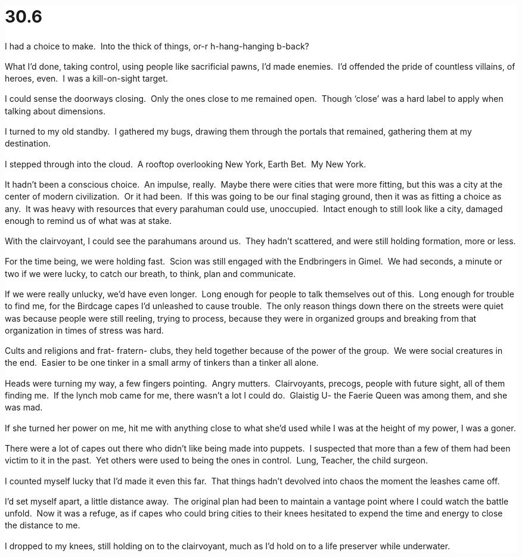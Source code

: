 # 30.6

I had a choice to make.  Into the thick of things, or-r h-hang-hanging b-back?

What I’d done, taking control, using people like sacrificial pawns, I’d made enemies.  I’d offended the pride of countless villains, of heroes, even.  I was a kill-on-sight target.

I could sense the doorways closing.  Only the ones close to me remained open.  Though ‘close’ was a hard label to apply when talking about dimensions.

I turned to my old standby.  I gathered my bugs, drawing them through the portals that remained, gathering them at my destination.

I stepped through into the cloud.  A rooftop overlooking New York, Earth Bet.  My New York.

It hadn’t been a conscious choice.  An impulse, really.  Maybe there were cities that were more fitting, but this was a city at the center of modern civilization.  Or it had been.  If this was going to be our final staging ground, then it was as fitting a choice as any.  It was heavy with resources that every parahuman could use, unoccupied.  Intact enough to still look like a city, damaged enough to remind us of what was at stake.

With the clairvoyant, I could see the parahumans around us.  They hadn’t scattered, and were still holding formation, more or less.

For the time being, we were holding fast.  Scion was still engaged with the Endbringers in Gimel.  We had seconds, a minute or two if we were lucky, to catch our breath, to think, plan and communicate.

If we were really unlucky, we’d have even longer.  Long enough for people to talk themselves out of this.  Long enough for trouble to find me, for the Birdcage capes I’d unleashed to cause trouble.  The only reason things down there on the streets were quiet was because people were still reeling, trying to process, because they were in organized groups and breaking from that organization in times of stress was hard.

Cults and religions and frat- fratern- clubs, they held together because of the power of the group.  We were social creatures in the end.  Easier to be one tinker in a small army of tinkers than a tinker all alone.

Heads were turning my way, a few fingers pointing.  Angry mutters.  Clairvoyants, precogs, people with future sight, all of them finding me.  If the lynch mob came for me, there wasn’t a lot I could do.  Glaistig U- the Faerie Queen was among them, and she was mad.

If she turned her power on me, hit me with anything close to what she’d used while I was at the height of my power, I was a goner.

There were a lot of capes out there who didn’t like being made into puppets.  I suspected that more than a few of them had been victim to it in the past.  Yet others were used to being the ones in control.  Lung, Teacher, the child surgeon.

I counted myself lucky that I’d made it even this far.  That things hadn’t devolved into chaos the moment the leashes came off.

I’d set myself apart, a little distance away.  The original plan had been to maintain a vantage point where I could watch the battle unfold.  Now it was a refuge, as if capes who could bring cities to their knees hesitated to expend the time and energy to close the distance to me.

I dropped to my knees, still holding on to the clairvoyant, much as I’d hold on to a life preserver while underwater.
